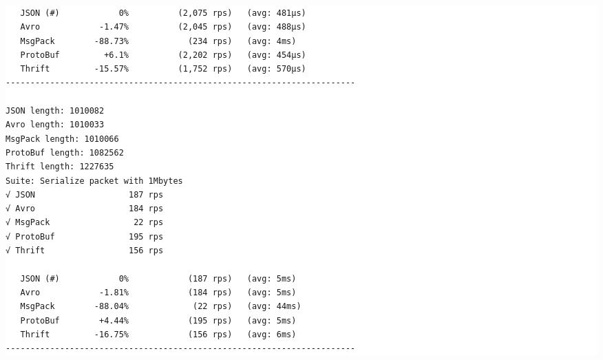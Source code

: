        JSON (#)            0%          (2,075 rps)   (avg: 481μs)
       Avro            -1.47%          (2,045 rps)   (avg: 488μs)
       MsgPack        -88.73%            (234 rps)   (avg: 4ms)
       ProtoBuf         +6.1%          (2,202 rps)   (avg: 454μs)
       Thrift         -15.57%          (1,752 rps)   (avg: 570μs)
    -----------------------------------------------------------------------
    
    JSON length: 1010082
    Avro length: 1010033
    MsgPack length: 1010066
    ProtoBuf length: 1082562
    Thrift length: 1227635
    Suite: Serialize packet with 1Mbytes
    √ JSON                   187 rps
    √ Avro                   184 rps
    √ MsgPack                 22 rps
    √ ProtoBuf               195 rps
    √ Thrift                 156 rps
    
       JSON (#)            0%            (187 rps)   (avg: 5ms)
       Avro            -1.81%            (184 rps)   (avg: 5ms)
       MsgPack        -88.04%             (22 rps)   (avg: 44ms)
       ProtoBuf        +4.44%            (195 rps)   (avg: 5ms)
       Thrift         -16.75%            (156 rps)   (avg: 6ms)
    -----------------------------------------------------------------------